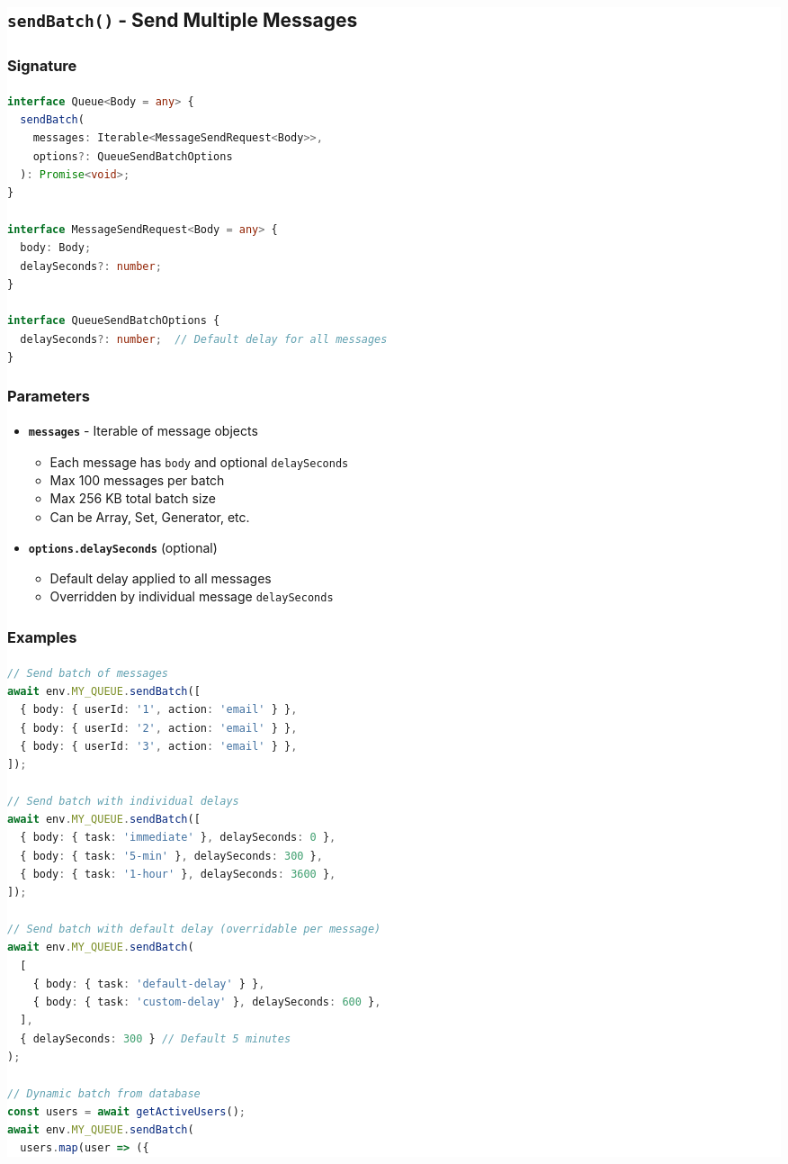 
## `sendBatch()` - Send Multiple Messages

### Signature

```typescript
interface Queue<Body = any> {
  sendBatch(
    messages: Iterable<MessageSendRequest<Body>>,
    options?: QueueSendBatchOptions
  ): Promise<void>;
}

interface MessageSendRequest<Body = any> {
  body: Body;
  delaySeconds?: number;
}

interface QueueSendBatchOptions {
  delaySeconds?: number;  // Default delay for all messages
}
```

### Parameters

- **`messages`** - Iterable of message objects
  - Each message has `body` and optional `delaySeconds`
  - Max 100 messages per batch
  - Max 256 KB total batch size
  - Can be Array, Set, Generator, etc.

- **`options.delaySeconds`** (optional)
  - Default delay applied to all messages
  - Overridden by individual message `delaySeconds`

### Examples

```typescript
// Send batch of messages
await env.MY_QUEUE.sendBatch([
  { body: { userId: '1', action: 'email' } },
  { body: { userId: '2', action: 'email' } },
  { body: { userId: '3', action: 'email' } },
]);

// Send batch with individual delays
await env.MY_QUEUE.sendBatch([
  { body: { task: 'immediate' }, delaySeconds: 0 },
  { body: { task: '5-min' }, delaySeconds: 300 },
  { body: { task: '1-hour' }, delaySeconds: 3600 },
]);

// Send batch with default delay (overridable per message)
await env.MY_QUEUE.sendBatch(
  [
    { body: { task: 'default-delay' } },
    { body: { task: 'custom-delay' }, delaySeconds: 600 },
  ],
  { delaySeconds: 300 } // Default 5 minutes
);

// Dynamic batch from database
const users = await getActiveUsers();
await env.MY_QUEUE.sendBatch(
  users.map(user => ({
```